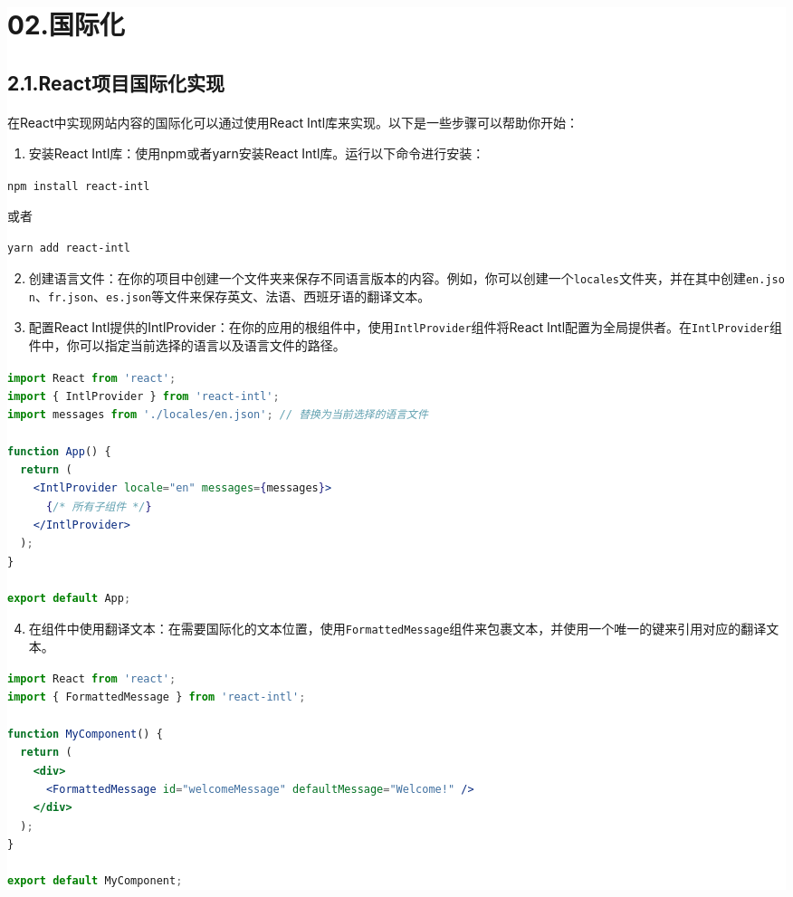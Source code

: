 # 02.国际化

## 2.1.React项目国际化实现

在React中实现网站内容的国际化可以通过使用React Intl库来实现。以下是一些步骤可以帮助你开始：

1. 安装React Intl库：使用npm或者yarn安装React Intl库。运行以下命令进行安装：

```
npm install react-intl
```

或者

```
yarn add react-intl
```

2. 创建语言文件：在你的项目中创建一个文件夹来保存不同语言版本的内容。例如，你可以创建一个`locales`文件夹，并在其中创建`en.json`、`fr.json`、`es.json`等文件来保存英文、法语、西班牙语的翻译文本。

3. 配置React Intl提供的IntlProvider：在你的应用的根组件中，使用`IntlProvider`组件将React Intl配置为全局提供者。在`IntlProvider`组件中，你可以指定当前选择的语言以及语言文件的路径。

```jsx
import React from 'react';
import { IntlProvider } from 'react-intl';
import messages from './locales/en.json'; // 替换为当前选择的语言文件

function App() {
  return (
    <IntlProvider locale="en" messages={messages}>
      {/* 所有子组件 */}
    </IntlProvider>
  );
}

export default App;
```

4. 在组件中使用翻译文本：在需要国际化的文本位置，使用`FormattedMessage`组件来包裹文本，并使用一个唯一的键来引用对应的翻译文本。

```jsx
import React from 'react';
import { FormattedMessage } from 'react-intl';

function MyComponent() {
  return (
    <div>
      <FormattedMessage id="welcomeMessage" defaultMessage="Welcome!" />
    </div>
  );
}

export default MyComponent;
```
